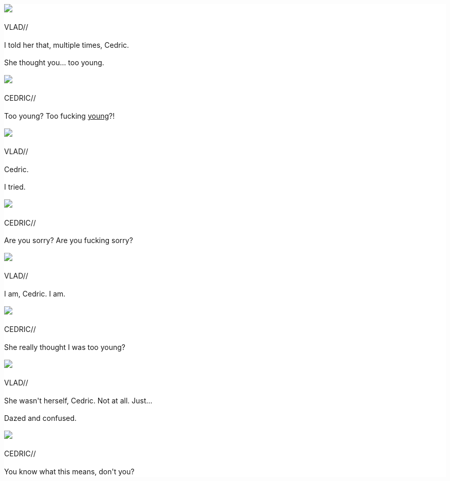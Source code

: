 <div class="chat-box">
<img src="{{ site.url }}/assets/tb/vlad-smalltb.jpg" class="chat-portrait" />
<p class="ppl-sez">VLAD//</p>
<p class="ppl-sez">I told her that, multiple times, Cedric.</p>
<p class="ppl-sez">She thought you... too young.</p>
</div>

<div class="chat-box">
<img src="{{ site.url }}/assets/tb/cedric.jpg" class="chat-portrait" />
<p class="ppl-sez">CEDRIC//</p>
<p class="ppl-sez">Too young? Too fucking <u>young</u>?!</p>
</div>

<div class="chat-box">
<img src="{{ site.url }}/assets/tb/vlad-smalltb.jpg" class="chat-portrait" />
<p class="ppl-sez">VLAD//</p>
<p class="ppl-sez">Cedric.</p>
<p class="ppl-sez">I tried.</p>
</div>

<div class="chat-box">
<img src="{{ site.url }}/assets/tb/cedric.jpg" class="chat-portrait" />
<p class="ppl-sez">CEDRIC//</p>
<p class="ppl-sez">Are you sorry? Are you fucking sorry?</p>
</div>

<div class="chat-box">
<img src="{{ site.url }}/assets/tb/vlad-smalltb.jpg" class="chat-portrait" />
<p class="ppl-sez">VLAD//</p>
<p class="ppl-sez">I am, Cedric. I am.</p>
</div>

<div class="chat-box">
<img src="{{ site.url }}/assets/tb/cedric.jpg" class="chat-portrait" />
<p class="ppl-sez">CEDRIC//</p>
<p class="ppl-sez">She really thought I was too young?</p>
</div>

<div class="chat-box">
<img src="{{ site.url }}/assets/tb/vlad-smalltb.jpg" class="chat-portrait" />
<p class="ppl-sez">VLAD//</p>
<p class="ppl-sez">She wasn't herself, Cedric. Not at all. Just...</p>
<p class="ppl-sez">Dazed and confused.</p>
</div>

<div class="chat-box">
<img src="{{ site.url }}/assets/tb/cedric.jpg" class="chat-portrait" />
<p class="ppl-sez">CEDRIC//</p>
<p class="ppl-sez">You know what this means, don't you?</p>
</div>
